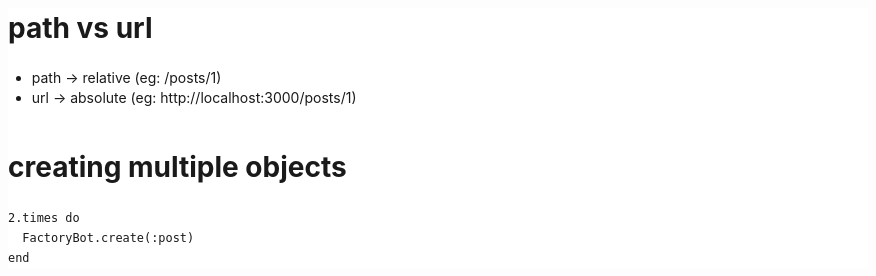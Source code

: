 # path vs url
- path -> relative (eg: /posts/1)
- url -> absolute (eg: http://localhost:3000/posts/1)

# creating multiple objects
```
2.times do
  FactoryBot.create(:post)
end
```
